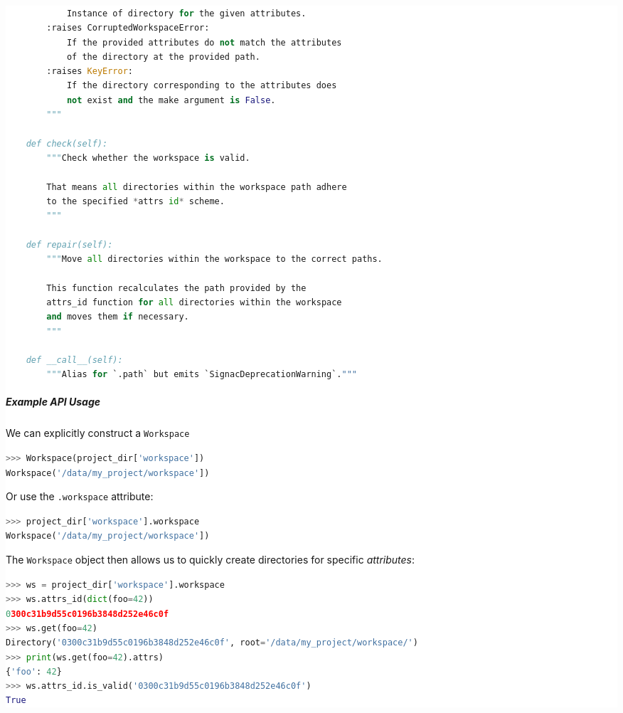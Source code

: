 ```python
            Instance of directory for the given attributes.
        :raises CorruptedWorkspaceError:
            If the provided attributes do not match the attributes
            of the directory at the provided path.
        :raises KeyError:
            If the directory corresponding to the attributes does
            not exist and the make argument is False.
        """

    def check(self):
        """Check whether the workspace is valid.

        That means all directories within the workspace path adhere
        to the specified *attrs id* scheme.
        """

    def repair(self):
        """Move all directories within the workspace to the correct paths.

        This function recalculates the path provided by the
        attrs_id function for all directories within the workspace
        and moves them if necessary.
        """

    def __call__(self):
        """Alias for `.path` but emits `SignacDeprecationWarning`."""
```

##### Example API Usage

We can explicitly construct a `Workspace`
```python
>>> Workspace(project_dir['workspace'])
Workspace('/data/my_project/workspace'])
```
Or use the `.workspace` attribute:
```python
>>> project_dir['workspace'].workspace
Workspace('/data/my_project/workspace'])
```
The `Workspace` object then allows us to quickly create directories
for specific *attributes*:
```python
>>> ws = project_dir['workspace'].workspace
>>> ws.attrs_id(dict(foo=42))
0300c31b9d55c0196b3848d252e46c0f
>>> ws.get(foo=42)
Directory('0300c31b9d55c0196b3848d252e46c0f', root='/data/my_project/workspace/')
>>> print(ws.get(foo=42).attrs)
{'foo': 42}
>>> ws.attrs_id.is_valid('0300c31b9d55c0196b3848d252e46c0f')
True
```
